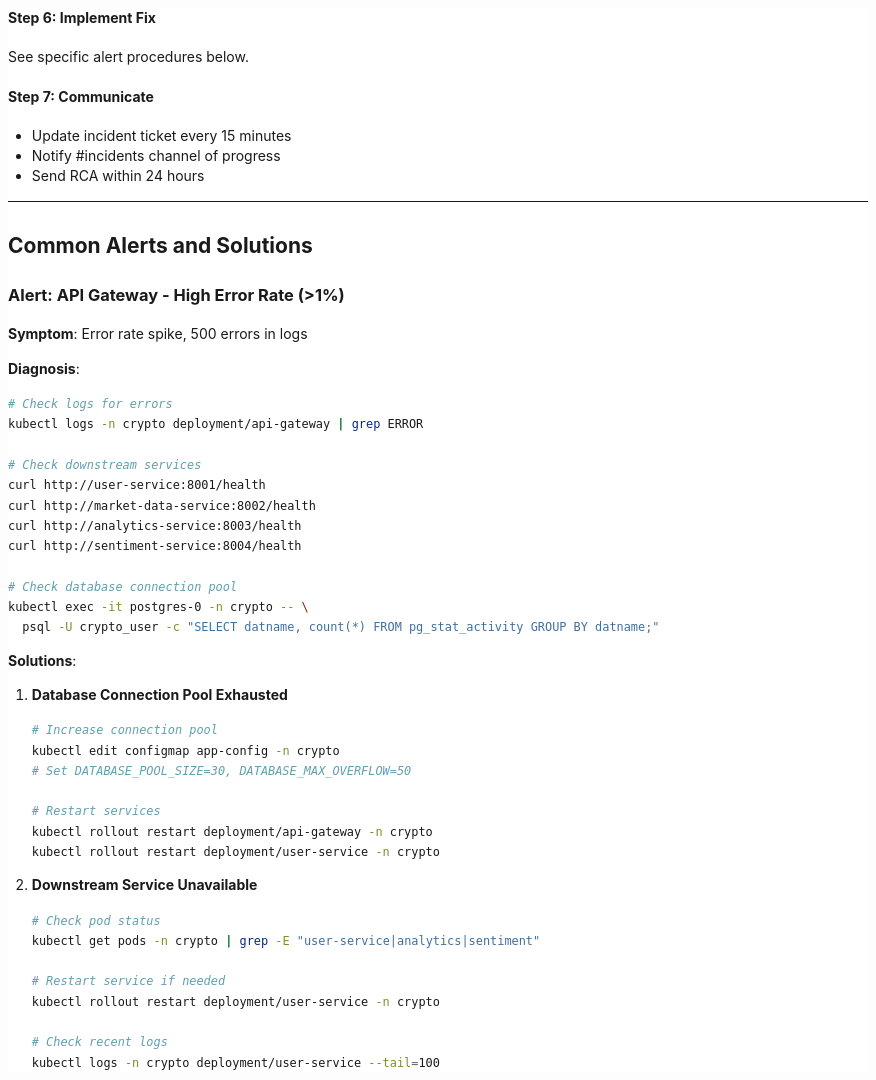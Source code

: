 #### Step 6: Implement Fix

See specific alert procedures below.

#### Step 7: Communicate

- Update incident ticket every 15 minutes
- Notify #incidents channel of progress
- Send RCA within 24 hours

---

## Common Alerts and Solutions

### Alert: API Gateway - High Error Rate (>1%)

**Symptom**: Error rate spike, 500 errors in logs

**Diagnosis**:
```bash
# Check logs for errors
kubectl logs -n crypto deployment/api-gateway | grep ERROR

# Check downstream services
curl http://user-service:8001/health
curl http://market-data-service:8002/health
curl http://analytics-service:8003/health
curl http://sentiment-service:8004/health

# Check database connection pool
kubectl exec -it postgres-0 -n crypto -- \
  psql -U crypto_user -c "SELECT datname, count(*) FROM pg_stat_activity GROUP BY datname;"
```

**Solutions**:

1. **Database Connection Pool Exhausted**
   ```bash
   # Increase connection pool
   kubectl edit configmap app-config -n crypto
   # Set DATABASE_POOL_SIZE=30, DATABASE_MAX_OVERFLOW=50
   
   # Restart services
   kubectl rollout restart deployment/api-gateway -n crypto
   kubectl rollout restart deployment/user-service -n crypto
   ```

2. **Downstream Service Unavailable**
   ```bash
   # Check pod status
   kubectl get pods -n crypto | grep -E "user-service|analytics|sentiment"
   
   # Restart service if needed
   kubectl rollout restart deployment/user-service -n crypto
   
   # Check recent logs
   kubectl logs -n crypto deployment/user-service --tail=100
   ```
